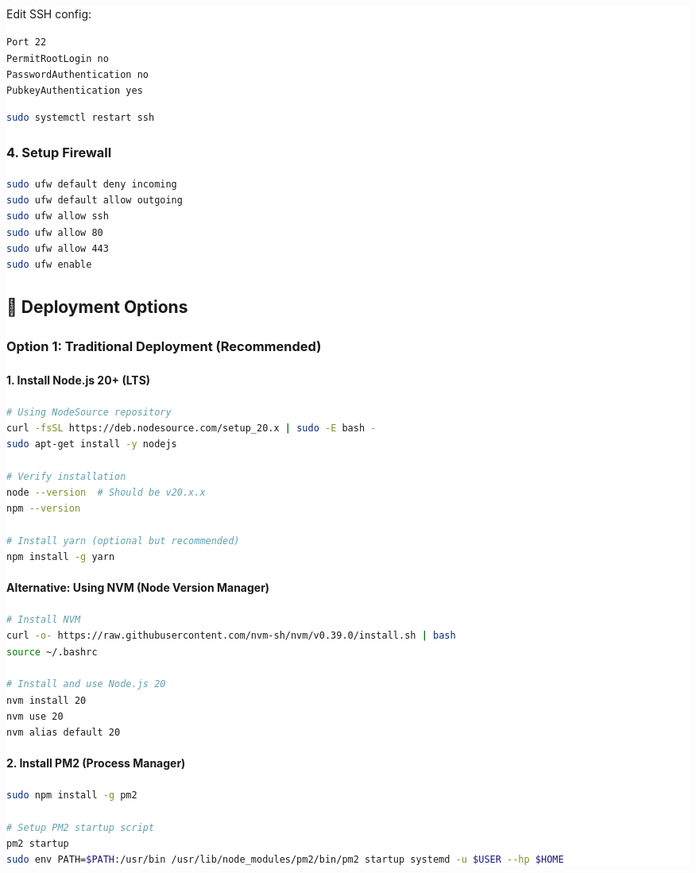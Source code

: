 Edit SSH config:
```
Port 22
PermitRootLogin no
PasswordAuthentication no
PubkeyAuthentication yes
```

```bash
sudo systemctl restart ssh
```

### 4. Setup Firewall
```bash
sudo ufw default deny incoming
sudo ufw default allow outgoing
sudo ufw allow ssh
sudo ufw allow 80
sudo ufw allow 443
sudo ufw enable
```

## 🐳 Deployment Options

### Option 1: Traditional Deployment (Recommended)

#### 1. Install Node.js 20+ (LTS)
```bash
# Using NodeSource repository
curl -fsSL https://deb.nodesource.com/setup_20.x | sudo -E bash -
sudo apt-get install -y nodejs

# Verify installation
node --version  # Should be v20.x.x
npm --version

# Install yarn (optional but recommended)
npm install -g yarn
```

#### Alternative: Using NVM (Node Version Manager)
```bash
# Install NVM
curl -o- https://raw.githubusercontent.com/nvm-sh/nvm/v0.39.0/install.sh | bash
source ~/.bashrc

# Install and use Node.js 20
nvm install 20
nvm use 20
nvm alias default 20
```

#### 2. Install PM2 (Process Manager)
```bash
sudo npm install -g pm2

# Setup PM2 startup script
pm2 startup
sudo env PATH=$PATH:/usr/bin /usr/lib/node_modules/pm2/bin/pm2 startup systemd -u $USER --hp $HOME
```
